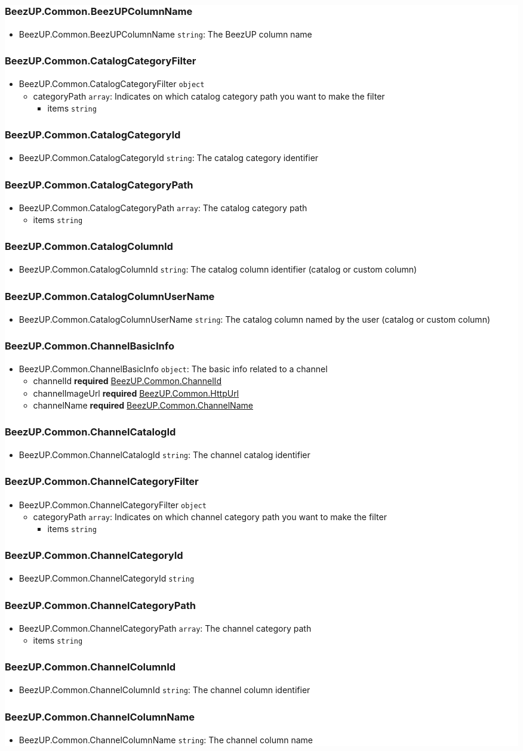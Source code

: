 ### BeezUP.Common.BeezUPColumnName
* BeezUP.Common.BeezUPColumnName `string`: The BeezUP column name

### BeezUP.Common.CatalogCategoryFilter
* BeezUP.Common.CatalogCategoryFilter `object`
  * categoryPath `array`: Indicates on which catalog category path you want to make the filter
    * items `string`

### BeezUP.Common.CatalogCategoryId
* BeezUP.Common.CatalogCategoryId `string`: The catalog category identifier

### BeezUP.Common.CatalogCategoryPath
* BeezUP.Common.CatalogCategoryPath `array`: The catalog category path
  * items `string`

### BeezUP.Common.CatalogColumnId
* BeezUP.Common.CatalogColumnId `string`: The catalog column identifier (catalog or custom column)

### BeezUP.Common.CatalogColumnUserName
* BeezUP.Common.CatalogColumnUserName `string`: The catalog column named by the user (catalog or custom column)

### BeezUP.Common.ChannelBasicInfo
* BeezUP.Common.ChannelBasicInfo `object`: The basic info related to a channel
  * channelId **required** [BeezUP.Common.ChannelId](#beezup.common.channelid)
  * channelImageUrl **required** [BeezUP.Common.HttpUrl](#beezup.common.httpurl)
  * channelName **required** [BeezUP.Common.ChannelName](#beezup.common.channelname)

### BeezUP.Common.ChannelCatalogId
* BeezUP.Common.ChannelCatalogId `string`: The channel catalog identifier

### BeezUP.Common.ChannelCategoryFilter
* BeezUP.Common.ChannelCategoryFilter `object`
  * categoryPath `array`: Indicates on which channel category path you want to make the filter
    * items `string`

### BeezUP.Common.ChannelCategoryId
* BeezUP.Common.ChannelCategoryId `string`

### BeezUP.Common.ChannelCategoryPath
* BeezUP.Common.ChannelCategoryPath `array`: The channel category path
  * items `string`

### BeezUP.Common.ChannelColumnId
* BeezUP.Common.ChannelColumnId `string`: The channel column identifier

### BeezUP.Common.ChannelColumnName
* BeezUP.Common.ChannelColumnName `string`: The channel column name
